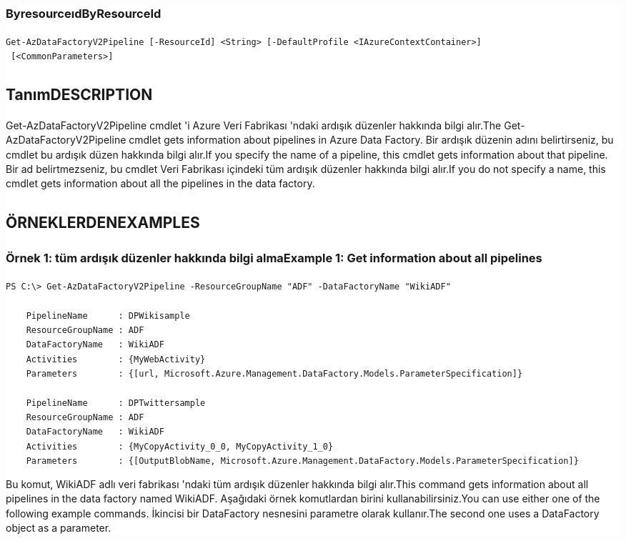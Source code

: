 ### <span data-ttu-id="f26b5-107">Byresourceıd</span><span class="sxs-lookup"><span data-stu-id="f26b5-107">ByResourceId</span></span>
```
Get-AzDataFactoryV2Pipeline [-ResourceId] <String> [-DefaultProfile <IAzureContextContainer>]
 [<CommonParameters>]
```

## <span data-ttu-id="f26b5-108">Tanım</span><span class="sxs-lookup"><span data-stu-id="f26b5-108">DESCRIPTION</span></span>
<span data-ttu-id="f26b5-109">Get-AzDataFactoryV2Pipeline cmdlet 'i Azure Veri Fabrikası 'ndaki ardışık düzenler hakkında bilgi alır.</span><span class="sxs-lookup"><span data-stu-id="f26b5-109">The Get-AzDataFactoryV2Pipeline cmdlet gets information about pipelines in Azure Data Factory.</span></span>
<span data-ttu-id="f26b5-110">Bir ardışık düzenin adını belirtirseniz, bu cmdlet bu ardışık düzen hakkında bilgi alır.</span><span class="sxs-lookup"><span data-stu-id="f26b5-110">If you specify the name of a pipeline, this cmdlet gets information about that pipeline.</span></span>
<span data-ttu-id="f26b5-111">Bir ad belirtmezseniz, bu cmdlet Veri Fabrikası içindeki tüm ardışık düzenler hakkında bilgi alır.</span><span class="sxs-lookup"><span data-stu-id="f26b5-111">If you do not specify a name, this cmdlet gets information about all the pipelines in the data factory.</span></span>

## <span data-ttu-id="f26b5-112">ÖRNEKLERDEN</span><span class="sxs-lookup"><span data-stu-id="f26b5-112">EXAMPLES</span></span>

### <span data-ttu-id="f26b5-113">Örnek 1: tüm ardışık düzenler hakkında bilgi alma</span><span class="sxs-lookup"><span data-stu-id="f26b5-113">Example 1: Get information about all pipelines</span></span>
```
PS C:\> Get-AzDataFactoryV2Pipeline -ResourceGroupName "ADF" -DataFactoryName "WikiADF" 

    PipelineName      : DPWikisample
    ResourceGroupName : ADF
    DataFactoryName   : WikiADF
    Activities        : {MyWebActivity}
    Parameters        : {[url, Microsoft.Azure.Management.DataFactory.Models.ParameterSpecification]}

    PipelineName      : DPTwittersample
    ResourceGroupName : ADF
    DataFactoryName   : WikiADF
    Activities        : {MyCopyActivity_0_0, MyCopyActivity_1_0}
    Parameters        : {[OutputBlobName, Microsoft.Azure.Management.DataFactory.Models.ParameterSpecification]}
```

<span data-ttu-id="f26b5-114">Bu komut, WikiADF adlı veri fabrikası 'ndaki tüm ardışık düzenler hakkında bilgi alır.</span><span class="sxs-lookup"><span data-stu-id="f26b5-114">This command gets information about all pipelines in the data factory named WikiADF.</span></span>
<span data-ttu-id="f26b5-115">Aşağıdaki örnek komutlardan birini kullanabilirsiniz.</span><span class="sxs-lookup"><span data-stu-id="f26b5-115">You can use either one of the following example commands.</span></span>
<span data-ttu-id="f26b5-116">İkincisi bir DataFactory nesnesini parametre olarak kullanır.</span><span class="sxs-lookup"><span data-stu-id="f26b5-116">The second one uses a DataFactory object as a parameter.</span></span>
